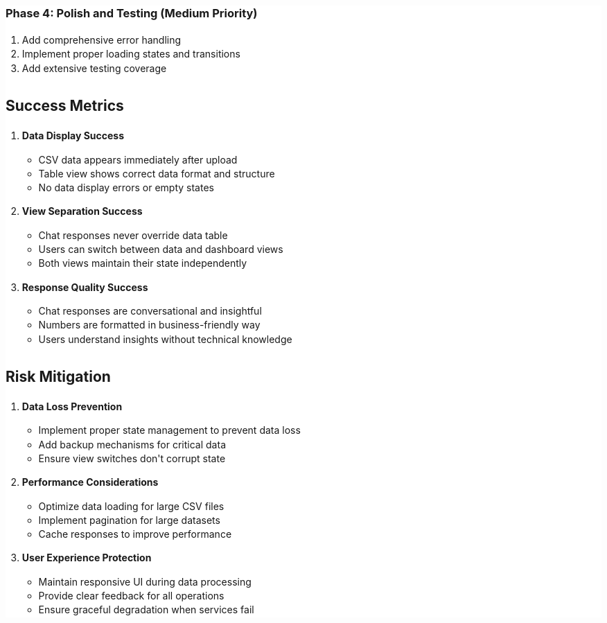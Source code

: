 ### Phase 4: Polish and Testing (Medium Priority)

1. Add comprehensive error handling
2. Implement proper loading states and transitions
3. Add extensive testing coverage

## Success Metrics

1. **Data Display Success**

   - CSV data appears immediately after upload
   - Table view shows correct data format and structure
   - No data display errors or empty states

2. **View Separation Success**

   - Chat responses never override data table
   - Users can switch between data and dashboard views
   - Both views maintain their state independently

3. **Response Quality Success**
   - Chat responses are conversational and insightful
   - Numbers are formatted in business-friendly way
   - Users understand insights without technical knowledge

## Risk Mitigation

1. **Data Loss Prevention**

   - Implement proper state management to prevent data loss
   - Add backup mechanisms for critical data
   - Ensure view switches don't corrupt state

2. **Performance Considerations**

   - Optimize data loading for large CSV files
   - Implement pagination for large datasets
   - Cache responses to improve performance

3. **User Experience Protection**
   - Maintain responsive UI during data processing
   - Provide clear feedback for all operations
   - Ensure graceful degradation when services fail
